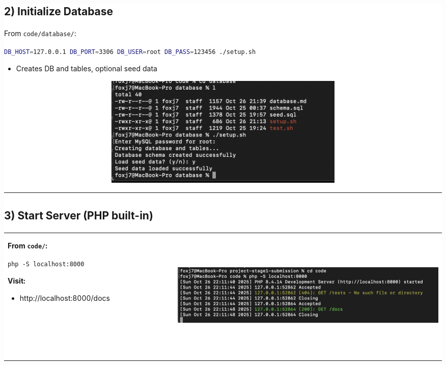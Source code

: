
## 2) Initialize Database

From `code/database/`:

```bash
DB_HOST=127.0.0.1 DB_PORT=3306 DB_USER=root DB_PASS=123456 ./setup.sh
```

- Creates DB and tables, optional seed data

<div align="center">
  <img src="screenshots/db-setup.png" height="200" />
</div>

---

## 3) Start Server (PHP built-in)

<table>
  <tr>
    <td width="35%" valign="top">
      <p><strong>From <code>code/</code>:</strong></p>
      <pre><code>php -S localhost:8000</code></pre>
      <p><strong>Visit:</strong></p>
      <ul>
        <li>http://localhost:8000/docs</li>
      </ul>
    </td>
    <td width="60%" align="right" valign="middle" style="padding-left: 24px;">
      <img src="screenshots/php-direct-start.png" height="240" />
    </td>
  </tr>
  
